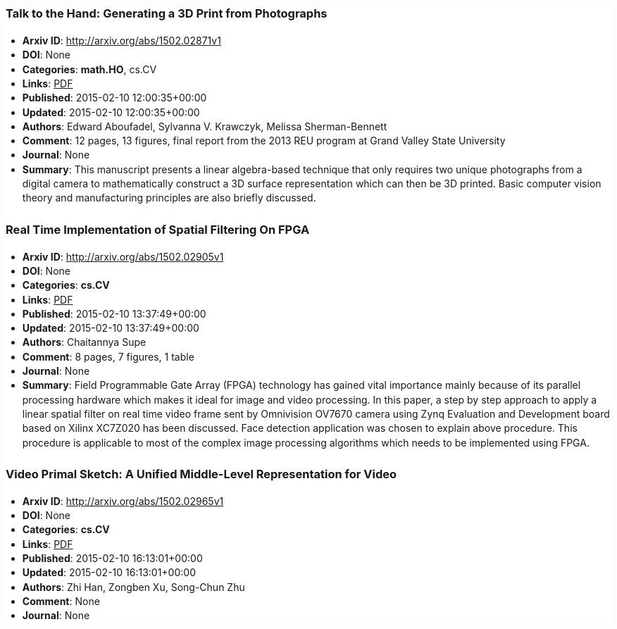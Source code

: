 

### Talk to the Hand: Generating a 3D Print from Photographs
- **Arxiv ID**: http://arxiv.org/abs/1502.02871v1
- **DOI**: None
- **Categories**: **math.HO**, cs.CV
- **Links**: [PDF](http://arxiv.org/pdf/1502.02871v1)
- **Published**: 2015-02-10 12:00:35+00:00
- **Updated**: 2015-02-10 12:00:35+00:00
- **Authors**: Edward Aboufadel, Sylvanna V. Krawczyk, Melissa Sherman-Bennett
- **Comment**: 12 pages, 13 figures, final report from the 2013 REU program at Grand
  Valley State University
- **Journal**: None
- **Summary**: This manuscript presents a linear algebra-based technique that only requires two unique photographs from a digital camera to mathematically construct a 3D surface representation which can then be 3D printed. Basic computer vision theory and manufacturing principles are also briefly discussed.



### Real Time Implementation of Spatial Filtering On FPGA
- **Arxiv ID**: http://arxiv.org/abs/1502.02905v1
- **DOI**: None
- **Categories**: **cs.CV**
- **Links**: [PDF](http://arxiv.org/pdf/1502.02905v1)
- **Published**: 2015-02-10 13:37:49+00:00
- **Updated**: 2015-02-10 13:37:49+00:00
- **Authors**: Chaitannya Supe
- **Comment**: 8 pages, 7 figures, 1 table
- **Journal**: None
- **Summary**: Field Programmable Gate Array (FPGA) technology has gained vital importance mainly because of its parallel processing hardware which makes it ideal for image and video processing. In this paper, a step by step approach to apply a linear spatial filter on real time video frame sent by Omnivision OV7670 camera using Zynq Evaluation and Development board based on Xilinx XC7Z020 has been discussed. Face detection application was chosen to explain above procedure. This procedure is applicable to most of the complex image processing algorithms which needs to be implemented using FPGA.



### Video Primal Sketch: A Unified Middle-Level Representation for Video
- **Arxiv ID**: http://arxiv.org/abs/1502.02965v1
- **DOI**: None
- **Categories**: **cs.CV**
- **Links**: [PDF](http://arxiv.org/pdf/1502.02965v1)
- **Published**: 2015-02-10 16:13:01+00:00
- **Updated**: 2015-02-10 16:13:01+00:00
- **Authors**: Zhi Han, Zongben Xu, Song-Chun Zhu
- **Comment**: None
- **Journal**: None
